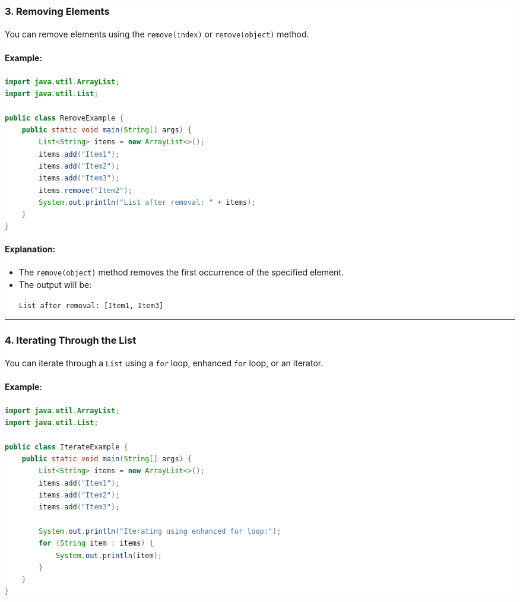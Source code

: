 
### 3. Removing Elements
You can remove elements using the `remove(index)` or `remove(object)` method.

#### Example:
```java
import java.util.ArrayList;
import java.util.List;

public class RemoveExample {
    public static void main(String[] args) {
        List<String> items = new ArrayList<>();
        items.add("Item1");
        items.add("Item2");
        items.add("Item3");
        items.remove("Item2");
        System.out.println("List after removal: " + items);
    }
}
```

#### Explanation:
- The `remove(object)` method removes the first occurrence of the specified element.
- The output will be:
  ```
  List after removal: [Item1, Item3]
  ```

---

### 4. Iterating Through the List
You can iterate through a `List` using a `for` loop, enhanced `for` loop, or an iterator.

#### Example:
```java
import java.util.ArrayList;
import java.util.List;

public class IterateExample {
    public static void main(String[] args) {
        List<String> items = new ArrayList<>();
        items.add("Item1");
        items.add("Item2");
        items.add("Item3");

        System.out.println("Iterating using enhanced for loop:");
        for (String item : items) {
            System.out.println(item);
        }
    }
}
```
